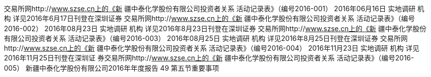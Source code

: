 交易所网http://www.szse.cn上的《新
疆中泰化学股份有限公司投资者关系
活动记录表》（编号2016-001）
2016年06月16日
实地调研
机构
详见2016年6月17日刊登在深圳证券
交易所网http://www.szse.cn上的《新
疆中泰化学股份有限公司投资者关系
活动记录表》（编号2016-002）
2016年08月23日
实地调研
机构
详见2016年8月23日刊登在深圳证券
交易所网http://www.szse.cn上的《新
疆中泰化学股份有限公司投资者关系
活动记录表》（编号2016-003）
2016年08月25日
实地调研
机构
详见2016年8月25日刊登在深圳证券
交易所网http://www.szse.cn上的《新
疆中泰化学股份有限公司投资者关系
活动记录表》（编号2016-004）
2016年11月23日
实地调研
机构
详见2016年11月25日刊登在深圳证
券交易所网http://www.szse.cn上的《新
疆中泰化学股份有限公司投资者关系
活动记录表》（编号2016-005）
新疆中泰化学股份有限公司2016年年度报告
49
第五节重要事项